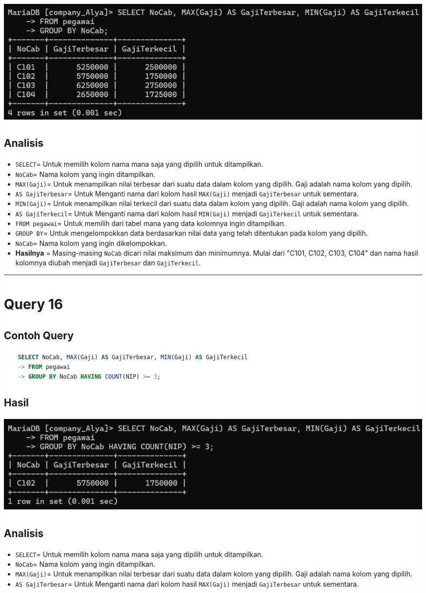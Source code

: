 ![hasil](asett/prk17.png)
## Analisis
- `SELECT`= Untuk memilih kolom nama mana saja yang dipilih untuk ditampilkan.
- `NoCab`= Nama kolom yang ingin ditampilkan.
- `MAX(Gaji)`= Untuk menampilkan nilai terbesar dari suatu data dalam kolom yang dipilih. Gaji  adalah nama kolom yang dipilih.
- `AS GajiTerbesar`= Untuk Menganti nama dari kolom hasil `MAX(Gaji)` menjadi `GajiTerbesar` untuk sementara.
- `MIN(Gaji)`= Untuk menampilkan nilai terkecil dari suatu data dalam kolom yang dipilih. Gaji adalah nama kolom yang dipilih.
- `AS GajiTerkecil`= Untuk Menganti nama dari kolom hasil `MIN(Gaji)` menjadi `GajiTerkecil` untuk sementara.
- `FROM pegawai`= Untuk memilih dari tabel mana yang data kolomnya ingin ditampilkan.
- `GROUP BY`= Untuk mengelompokkan data berdasarkan nilai data yang telah ditentukan pada kolom yang dipilih.
- `NoCab`= Nama kolom yang ingin dikelompokkan.
- **Hasilnya** = Masing-masing `NoCab` dicari nilai maksimum dan minimumnya. Mulai dari "C101, C102, C103, C104" dan nama hasil kolomnya diubah menjadi `GajiTerbesar` dan `GajiTerkecil`.
---
# Query 16
## Contoh Query
```sql
	SELECT NoCab, MAX(Gaji) AS GajiTerbesar, MIN(Gaji) AS GajiTerkecil
	-> FROM pegawai
	-> GROUP BY NoCab HAVING COUNT(NIP) >= 3;
```
## Hasil
![hasil](asett/prk18.png)
## Analisis
- `SELECT`= Untuk memilih kolom nama mana saja yang dipilih untuk ditampilkan.
- `NoCab`= Nama kolom yang ingin ditampilkan.
- `MAX(Gaji)`= Untuk menampilkan nilai terbesar dari suatu data dalam kolom yang dipilih. Gaji  adalah nama kolom yang dipilih.
- `AS GajiTerbesar`= Untuk Menganti nama dari kolom hasil `MAX(Gaji)` menjadi `GajiTerbesar` untuk sementara.